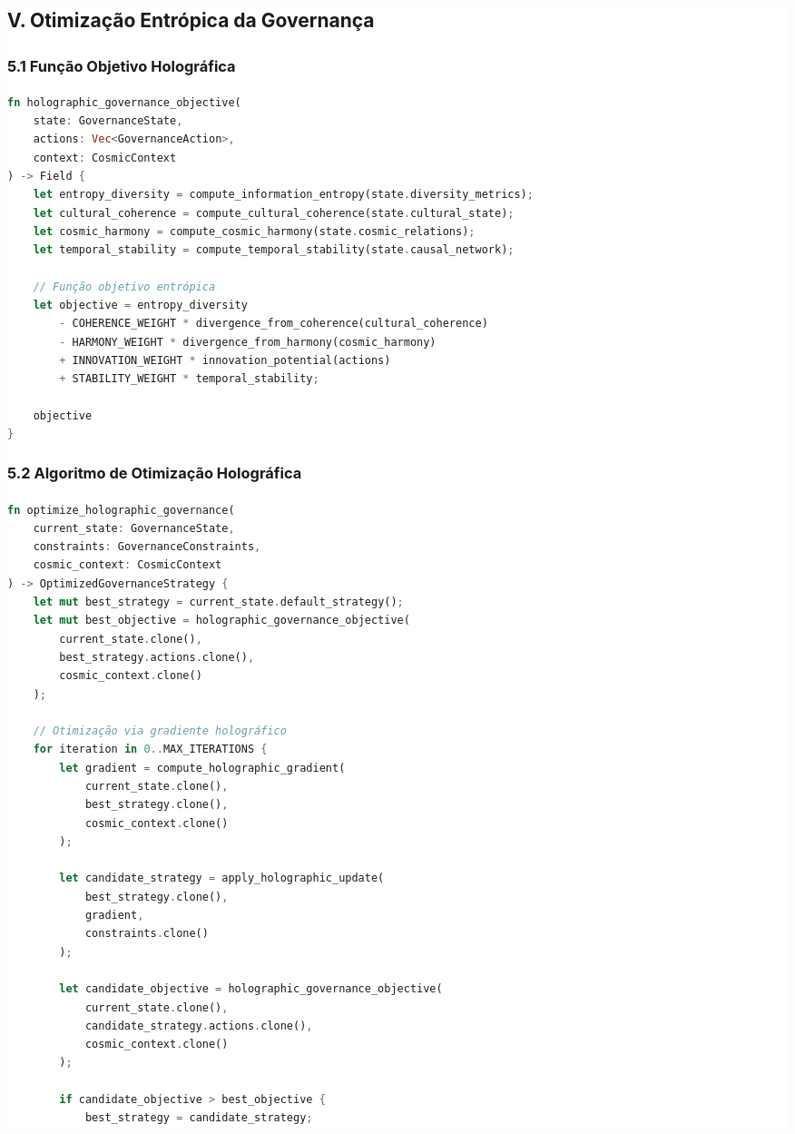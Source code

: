 
## V. Otimização Entrópica da Governança

### 5.1 Função Objetivo Holográfica

```rust
fn holographic_governance_objective(
    state: GovernanceState,
    actions: Vec<GovernanceAction>,
    context: CosmicContext
) -> Field {
    let entropy_diversity = compute_information_entropy(state.diversity_metrics);
    let cultural_coherence = compute_cultural_coherence(state.cultural_state);
    let cosmic_harmony = compute_cosmic_harmony(state.cosmic_relations);
    let temporal_stability = compute_temporal_stability(state.causal_network);
    
    // Função objetivo entrópica
    let objective = entropy_diversity 
        - COHERENCE_WEIGHT * divergence_from_coherence(cultural_coherence)
        - HARMONY_WEIGHT * divergence_from_harmony(cosmic_harmony)
        + INNOVATION_WEIGHT * innovation_potential(actions)
        + STABILITY_WEIGHT * temporal_stability;
    
    objective
}
```

### 5.2 Algoritmo de Otimização Holográfica

```rust
fn optimize_holographic_governance(
    current_state: GovernanceState,
    constraints: GovernanceConstraints,
    cosmic_context: CosmicContext
) -> OptimizedGovernanceStrategy {
    let mut best_strategy = current_state.default_strategy();
    let mut best_objective = holographic_governance_objective(
        current_state.clone(),
        best_strategy.actions.clone(),
        cosmic_context.clone()
    );
    
    // Otimização via gradiente holográfico
    for iteration in 0..MAX_ITERATIONS {
        let gradient = compute_holographic_gradient(
            current_state.clone(),
            best_strategy.clone(),
            cosmic_context.clone()
        );
        
        let candidate_strategy = apply_holographic_update(
            best_strategy.clone(),
            gradient,
            constraints.clone()
        );
        
        let candidate_objective = holographic_governance_objective(
            current_state.clone(),
            candidate_strategy.actions.clone(),
            cosmic_context.clone()
        );
        
        if candidate_objective > best_objective {
            best_strategy = candidate_strategy;
```